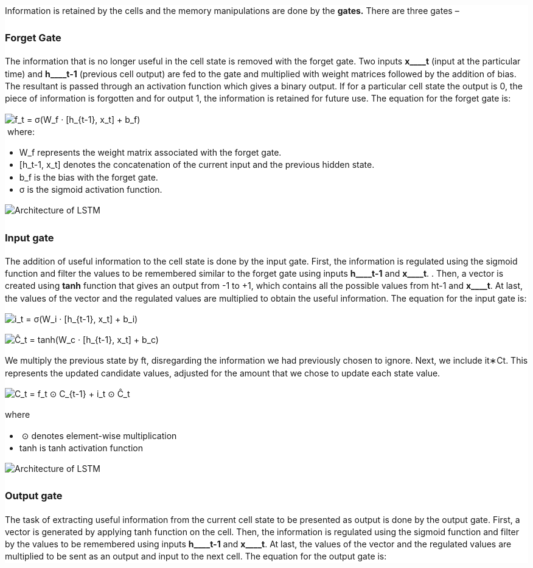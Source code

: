 Information is retained by the cells and the memory manipulations are done by the ****gates.**** There are three gates – 

### ****Forget Gate****

The information that is no longer useful in the cell state is removed with the forget gate. Two inputs __x____t__ (input at the particular time) and __h____t-1__ (previous cell output) are fed to the gate and multiplied with weight matrices followed by the addition of bias. The resultant is passed through an activation function which gives a binary output. If for a particular cell state the output is 0, the piece of information is forgotten and for output 1, the information is retained for future use. The equation for the forget gate is:

![ f_t = σ(W_f · [h_{t-1}, x_t] + b_f)  ](https://quicklatex.com/cache3/c2/ql_32d99b4d9c0e04c304529c5e0b0facc2_l3.png "Rendered by QuickLaTeX.com")  
 where:

*   W\_f represents the weight matrix associated with the forget gate.
*   \[h\_t-1, x\_t\] denotes the concatenation of the current input and the previous hidden state.
*   b\_f is the bias with the forget gate.
*   σ is the sigmoid activation function.

![Architecture of LSTM](https://media.geeksforgeeks.org/wp-content/uploads/20231123171949/newContent2.jpg)

### ****Input gate****

The addition of useful information to the cell state is done by the input gate. First, the information is regulated using the sigmoid function and filter the values to be remembered similar to the forget gate using inputs __h____t-1__ and __x____t__. . Then, a vector is created using __tanh__ function that gives an output from -1 to +1, which contains all the possible values from ht-1 and __x____t__. At last, the values of the vector and the regulated values are multiplied to obtain the useful information. The equation for the input gate is:

![ i_t = σ(W_i · [h_{t-1}, x_t] + b_i)  ](https://quicklatex.com/cache3/43/ql_bac8bc1cad31e23eb82e24b8aa150543_l3.png "Rendered by QuickLaTeX.com")

![Ĉ_t = tanh(W_c · [h_{t-1}, x_t] + b_c)  ](https://quicklatex.com/cache3/14/ql_6e080427b142bec68520473a3f044514_l3.png "Rendered by QuickLaTeX.com")

We multiply the previous state by ft, disregarding the information we had previously chosen to ignore. Next, we include it∗Ct. This represents the updated candidate values, adjusted for the amount that we chose to update each state value.

![C_t = f_t ⊙ C_{t-1} + i_t ⊙ Ĉ_t  ](https://quicklatex.com/cache3/6c/ql_37b9f747252486f97e27f36539eb316c_l3.png "Rendered by QuickLaTeX.com")

where

*    ⊙ denotes element-wise multiplication
*   tanh is tanh activation function

![Architecture of LSTM](https://media.geeksforgeeks.org/wp-content/uploads/newContent4.png)

### ****Output gate****

The task of extracting useful information from the current cell state to be presented as output is done by the output gate. First, a vector is generated by applying tanh function on the cell. Then, the information is regulated using the sigmoid function and filter by the values to be remembered using inputs __h____t-1__ and __x____t__. At last, the values of the vector and the regulated values are multiplied to be sent as an output and input to the next cell. The equation for the output gate is:
